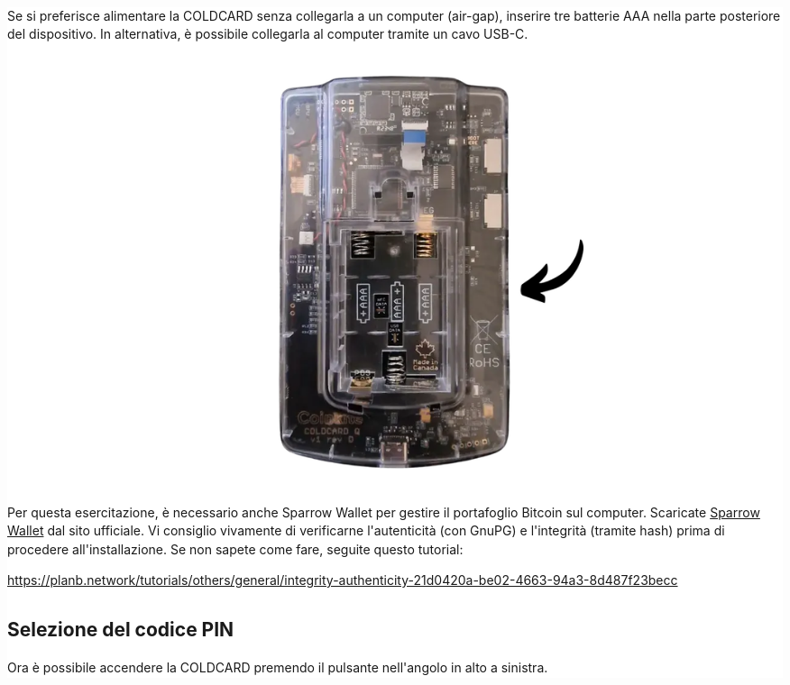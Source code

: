 Se si preferisce alimentare la COLDCARD senza collegarla a un computer (air-gap), inserire tre batterie AAA nella parte posteriore del dispositivo. In alternativa, è possibile collegarla al computer tramite un cavo USB-C.

![CCQ](assets/fr/005.webp)

Per questa esercitazione, è necessario anche Sparrow Wallet per gestire il portafoglio Bitcoin sul computer. Scaricate [Sparrow Wallet](https://sparrowwallet.com/download/) dal sito ufficiale. Vi consiglio vivamente di verificarne l'autenticità (con GnuPG) e l'integrità (tramite hash) prima di procedere all'installazione. Se non sapete come fare, seguite questo tutorial:

https://planb.network/tutorials/others/general/integrity-authenticity-21d0420a-be02-4663-94a3-8d487f23becc
## Selezione del codice PIN

Ora è possibile accendere la COLDCARD premendo il pulsante nell'angolo in alto a sinistra.

